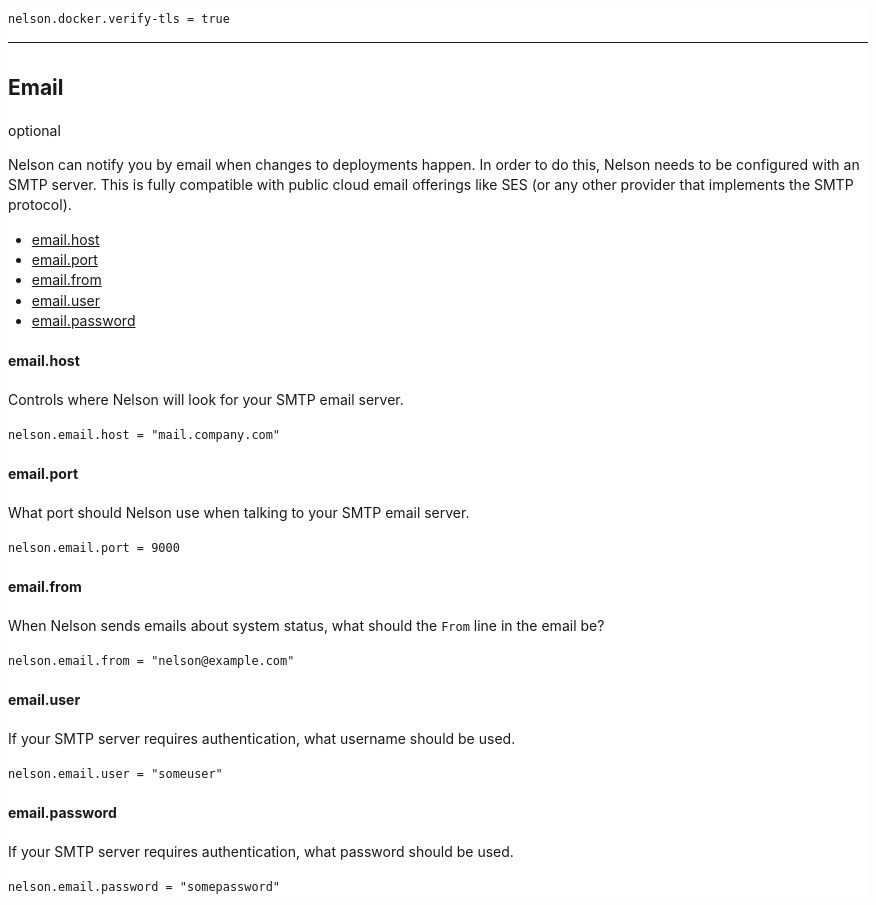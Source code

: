 ```
nelson.docker.verify-tls = true
```

----

## Email

<span class="badge badge-info">optional</span>

Nelson can notify you by email when changes to deployments happen. In order to do this, Nelson needs to be configured with an SMTP server. This is fully compatible with public cloud email offerings like SES (or any other provider that implements the SMTP protocol).

* [email.host](#email-host)
* [email.port](#email-port)
* [email.from](#email-from)
* [email.user](#email-user)
* [email.password](#email-password)

#### email.host

Controls where Nelson will look for your SMTP email server.

```
nelson.email.host = "mail.company.com"
```

#### email.port

What port should Nelson use when talking to your SMTP email server.

```
nelson.email.port = 9000
```

#### email.from

When Nelson sends emails about system status, what should the `From` line in the email be?

```
nelson.email.from = "nelson@example.com"
```

#### email.user

If your SMTP server requires authentication, what username should be used.

```
nelson.email.user = "someuser"
```

#### email.password

If your SMTP server requires authentication, what password should be used.

```
nelson.email.password = "somepassword"
```
